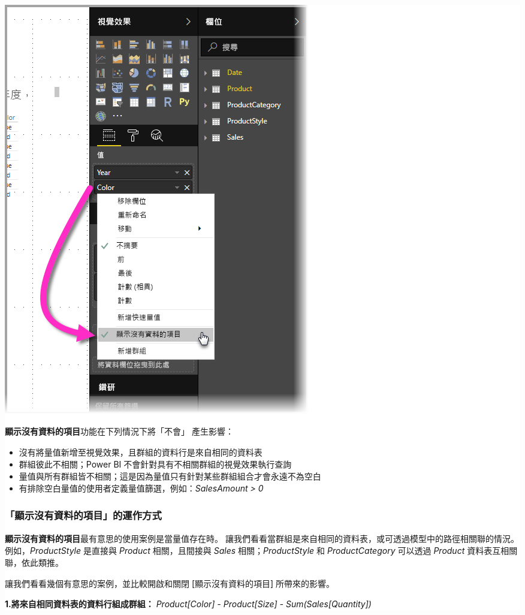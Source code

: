 ![如何啟用「顯示沒有資料的項目」功能](media/desktop-show-items-no-data/show-items-no-data_02.png)


**顯示沒有資料的項目**功能在下列情況下將「不會」  產生影響：

* 沒有將量值新增至視覺效果，且群組的資料行是來自相同的資料表
* 群組彼此不相關；Power BI 不會針對具有不相關群組的視覺效果執行查詢
* 量值與所有群組皆不相關；這是因為量值只有針對某些群組組合才會永遠不為空白
* 有排除空白量值的使用者定義量值篩選，例如：*SalesAmount > 0*

### <a name="how-show-items-with-no-data-works"></a>「顯示沒有資料的項目」的運作方式

**顯示沒有資料的項目**最有意思的使用案例是當量值存在時。 讓我們看看當群組是來自相同的資料表，或可透過模型中的路徑相關聯的情況。 例如，*ProductStyle* 是直接與 *Product* 相關，且間接與 *Sales* 相關；*ProductStyle* 和 *ProductCategory* 可以透過 *Product* 資料表互相關聯，依此類推。

讓我們看看幾個有意思的案例，並比較開啟和關閉 [顯示沒有資料的項目]  所帶來的影響。 

**1.將來自相同資料表的資料行組成群組：** *Product[Color] - Product[Size] - Sum(Sales[Quantity])*
